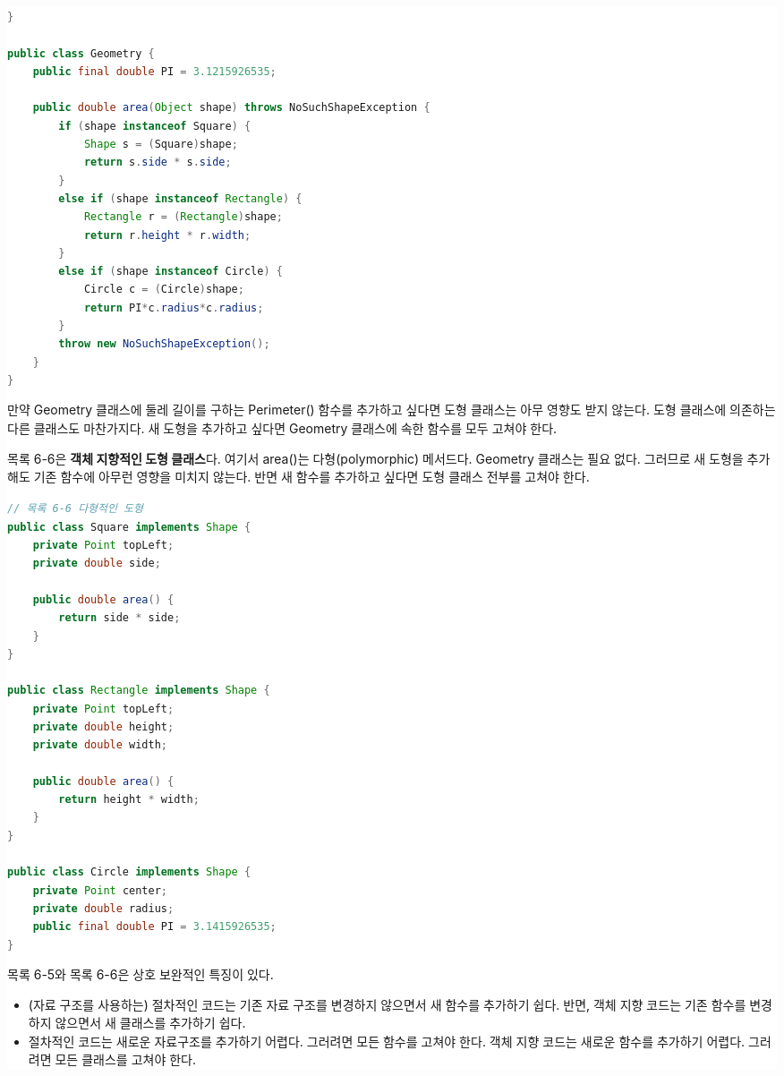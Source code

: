 ```java
}

public class Geometry {
	public final double PI = 3.1215926535;

	public double area(Object shape) throws NoSuchShapeException {
		if (shape instanceof Square) {
			Shape s = (Square)shape;
			return s.side * s.side;
		}
		else if (shape instanceof Rectangle) {
			Rectangle r = (Rectangle)shape;
			return r.height * r.width;
		}
		else if (shape instanceof Circle) {
			Circle c = (Circle)shape;
			return PI*c.radius*c.radius;
		}
		throw new NoSuchShapeException();
	}
}
```
만약 Geometry 클래스에 둘레 길이를 구하는 Perimeter() 함수를 추가하고 싶다면 도형 클래스는 아무 영향도 받지 않는다. 도형 클래스에 의존하는 다른 클래스도 마찬가지다. 새 도형을 추가하고 싶다면 Geometry 클래스에 속한 함수를 모두 고쳐야 한다.

목록 6-6은 **객체 지향적인 도형 클래스**다. 여기서 area()는 다형(polymorphic) 메서드다. Geometry 클래스는 필요 없다. 그러므로 새 도형을 추가해도 기존 함수에 아무런 영향을 미치지 않는다. 반면 새 함수를 추가하고 싶다면 도형 클래스 전부를 고쳐야 한다.
```java
// 목록 6-6 다형적인 도형
public class Square implements Shape {
	private Point topLeft;
	private double side;

	public double area() {
		return side * side;
	}
}

public class Rectangle implements Shape {
	private Point topLeft;
	private double height;
	private double width;

	public double area() {
		return height * width;
	}
}

public class Circle implements Shape {
	private Point center;
	private double radius;
	public final double PI = 3.1415926535;
}
```
목록 6-5와 목록 6-6은 상호 보완적인 특징이 있다.
- (자료 구조를 사용하는) 절차적인 코드는 기존 자료 구조를 변경하지 않으면서 새 함수를 추가하기 쉽다. 반면, 객체 지향 코드는 기존 함수를 변경하지 않으면서 새 클래스를 추가하기 쉽다.
- 절차적인 코드는 새로운 자료구조를 추가하기 어렵다. 그러려면 모든 함수를 고쳐야 한다. 객체 지향 코드는 새로운 함수를 추가하기 어렵다. 그러려면 모든 클래스를 고쳐야 한다.

